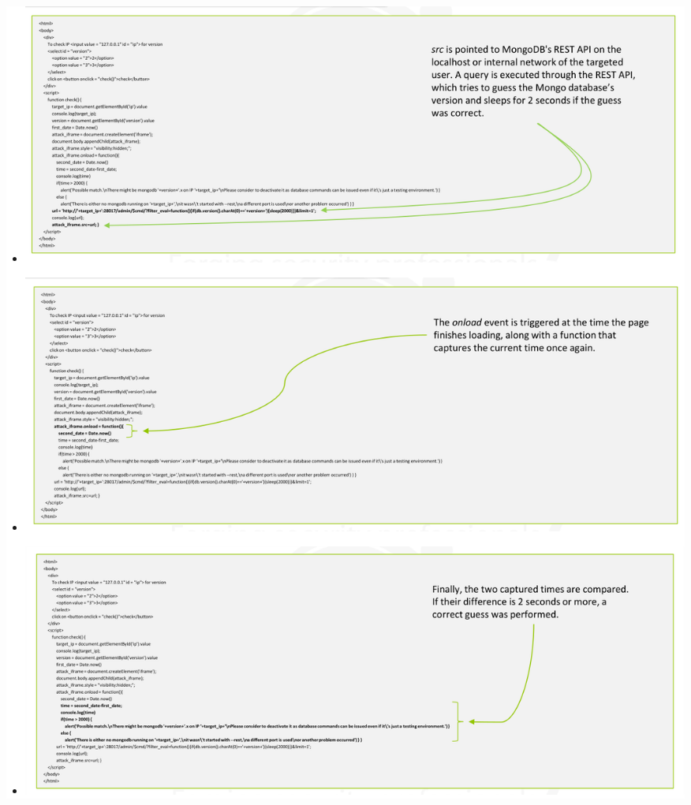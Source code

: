 * ![image-20210223162850127](images/image-20210223162850127.png)

* ![image-20210223162938889](images/image-20210223162938889.png)

* ![image-20210223163002900](images/image-20210223163002900.png)
